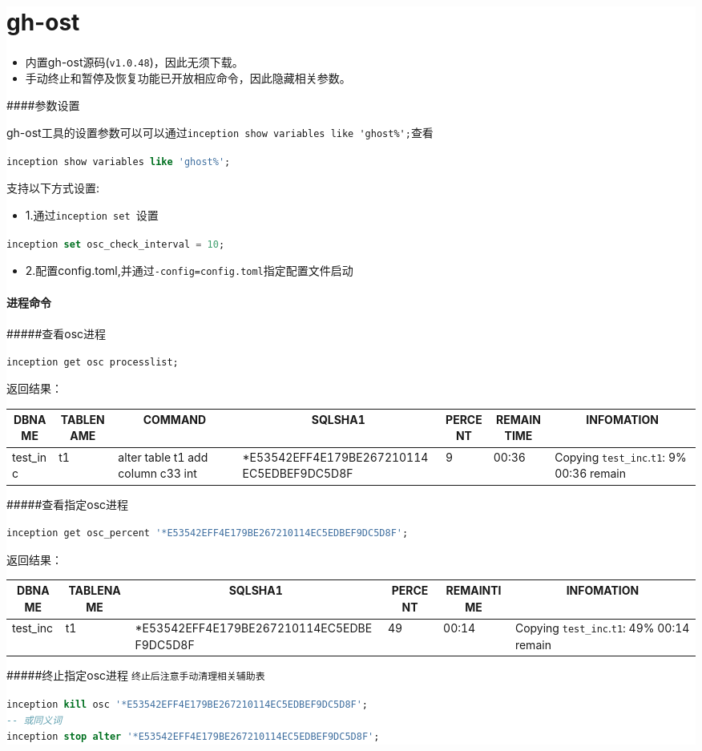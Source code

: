 # gh-ost

- 内置gh-ost源码(`v1.0.48`)，因此无须下载。
- 手动终止和暂停及恢复功能已开放相应命令，因此隐藏相关参数。

####参数设置

gh-ost工具的设置参数可以可以通过```inception show variables like 'ghost%';```查看

```sql
inception show variables like 'ghost%';
```

支持以下方式设置:

- 1.通过```inception set ```设置

```sql
inception set osc_check_interval = 10;
```

- 2.配置config.toml,并通过```-config=config.toml```指定配置文件启动


#### 进程命令


#####查看osc进程


```sql
inception get osc processlist;
```

返回结果：

DBNAME   | TABLENAME | COMMAND | SQLSHA1  | PERCENT | REMAINTIME | INFOMATION
----------|---------|--------------------|-----------------|-----------------|-------------------|-----
test_inc | t1 | alter table t1 add column c33 int | *E53542EFF4E179BE267210114EC5EDBEF9DC5D8F |       9 | 00:36      | Copying `test_inc`.`t1`:   9% 00:36 remain



#####查看指定osc进程
```sql
inception get osc_percent '*E53542EFF4E179BE267210114EC5EDBEF9DC5D8F';
```

返回结果：

DBNAME   | TABLENAME | SQLSHA1                                   | PERCENT | REMAINTIME | INFOMATION
----------|---------|--------------------|-----------------|-----------------|-----
test_inc | t1        | *E53542EFF4E179BE267210114EC5EDBEF9DC5D8F |      49 | 00:14      | Copying `test_inc`.`t1`:  49% 00:14 remain


#####终止指定osc进程
`终止后注意手动清理相关辅助表`
```sql
inception kill osc '*E53542EFF4E179BE267210114EC5EDBEF9DC5D8F';
-- 或同义词
inception stop alter '*E53542EFF4E179BE267210114EC5EDBEF9DC5D8F';
```
